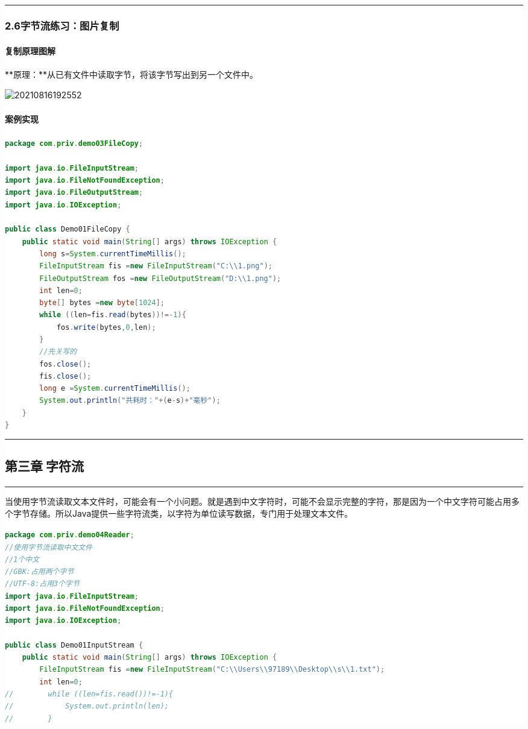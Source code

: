----------

### 2.6字节流练习：图片复制

#### 复制原理图解

**原理：**从已有文件中读取字节，将该字节写出到另一个文件中。

![20210816192552](https://tonkyshan.cn/img/202202281835379.png)

#### 案例实现

```java
package com.priv.demo03FileCopy;

import java.io.FileInputStream;
import java.io.FileNotFoundException;
import java.io.FileOutputStream;
import java.io.IOException;

public class Demo01FileCopy {
    public static void main(String[] args) throws IOException {
        long s=System.currentTimeMillis();
        FileInputStream fis =new FileInputStream("C:\\1.png");
        FileOutputStream fos =new FileOutputStream("D:\\1.png");
        int len=0;
        byte[] bytes =new byte[1024];
        while ((len=fis.read(bytes))!=-1){
            fos.write(bytes,0,len);
        }
        //先关写的
        fos.close();
        fis.close();
        long e =System.currentTimeMillis();
        System.out.println("共耗时："+(e-s)+"毫秒");
    }
}
```

---

## 第三章	字符流

----------

当使用字节流读取文本文件时，可能会有一个小问题。就是遇到中文字符时，可能不会显示完整的字符，那是因为一个中文字符可能占用多个字节存储。所以Java提供一些字符流类，以字符为单位读写数据，专门用于处理文本文件。

```java
package com.priv.demo04Reader;
//使用字节流读取中文文件
//1个中文
//GBK:占用两个字节
//UTF-8:占用3个字节
import java.io.FileInputStream;
import java.io.FileNotFoundException;
import java.io.IOException;

public class Demo01InputStream {
    public static void main(String[] args) throws IOException {
        FileInputStream fis =new FileInputStream("C:\\Users\\97189\\Desktop\\s\\1.txt");
        int len=0;
//        while ((len=fis.read())!=-1){
//            System.out.println(len);
//        }
```